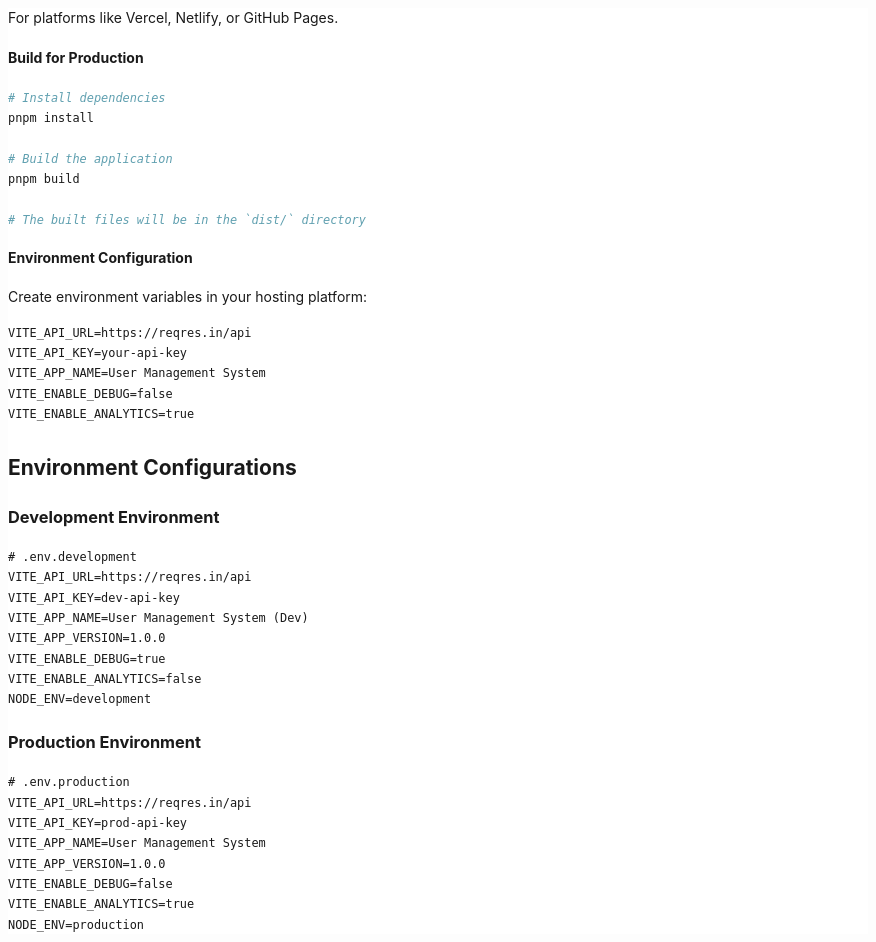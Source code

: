For platforms like Vercel, Netlify, or GitHub Pages.

#### Build for Production

```bash
# Install dependencies
pnpm install

# Build the application
pnpm build

# The built files will be in the `dist/` directory
```

#### Environment Configuration

Create environment variables in your hosting platform:

```env
VITE_API_URL=https://reqres.in/api
VITE_API_KEY=your-api-key
VITE_APP_NAME=User Management System
VITE_ENABLE_DEBUG=false
VITE_ENABLE_ANALYTICS=true
```

## Environment Configurations

### Development Environment

```env
# .env.development
VITE_API_URL=https://reqres.in/api
VITE_API_KEY=dev-api-key
VITE_APP_NAME=User Management System (Dev)
VITE_APP_VERSION=1.0.0
VITE_ENABLE_DEBUG=true
VITE_ENABLE_ANALYTICS=false
NODE_ENV=development
```

### Production Environment

```env
# .env.production
VITE_API_URL=https://reqres.in/api
VITE_API_KEY=prod-api-key
VITE_APP_NAME=User Management System
VITE_APP_VERSION=1.0.0
VITE_ENABLE_DEBUG=false
VITE_ENABLE_ANALYTICS=true
NODE_ENV=production
```
